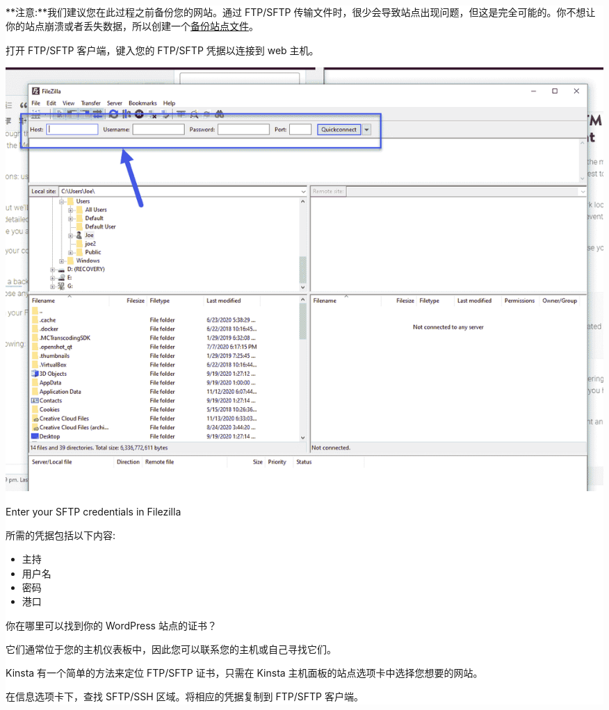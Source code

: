 **注意:**我们建议您在此过程之前备份您的网站。通过 FTP/SFTP 传输文件时，很少会导致站点出现问题，但这是完全可能的。你不想让你的站点崩溃或者丢失数据，所以创建一个[备份站点文件](https://kinsta.com/help/external-backups/)。

打开 FTP/SFTP 客户端，键入您的 FTP/SFTP 凭据以连接到 web 主机。

![Enter your SFTP credentials in Filezilla](img/4a681a64a1467a61b01ab0376bc940a5.png)

Enter your SFTP credentials in Filezilla



所需的凭据包括以下内容:

*   主持
*   用户名
*   密码
*   港口

你在哪里可以找到你的 WordPress 站点的证书？

它们通常位于您的主机仪表板中，因此您可以联系您的主机或自己寻找它们。

Kinsta 有一个简单的方法来定位 FTP/SFTP 证书，只需在 Kinsta 主机面板的站点选项卡中选择您想要的网站。

在信息选项卡下，查找 SFTP/SSH 区域。将相应的凭据复制到 FTP/SFTP 客户端。
